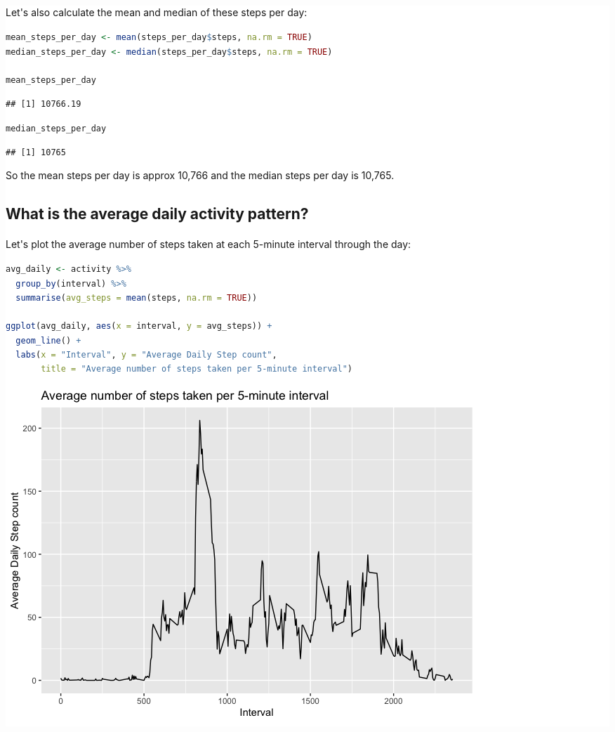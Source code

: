 Let's also calculate the mean and median of these steps per day:


```r
mean_steps_per_day <- mean(steps_per_day$steps, na.rm = TRUE)
median_steps_per_day <- median(steps_per_day$steps, na.rm = TRUE)

mean_steps_per_day 
```

```
## [1] 10766.19
```

```r
median_steps_per_day
```

```
## [1] 10765
```

So the mean steps per day is approx 10,766 and the median steps per day is 10,765.

## What is the average daily activity pattern?

Let's plot the average number of steps taken at each 5-minute interval through the day:

```r
avg_daily <- activity %>% 
  group_by(interval) %>% 
  summarise(avg_steps = mean(steps, na.rm = TRUE))

ggplot(avg_daily, aes(x = interval, y = avg_steps)) +
  geom_line() +
  labs(x = "Interval", y = "Average Daily Step count",
       title = "Average number of steps taken per 5-minute interval")
```

![](PA1_template_files/figure-html/plot2_avgdaily_line-1.png)
